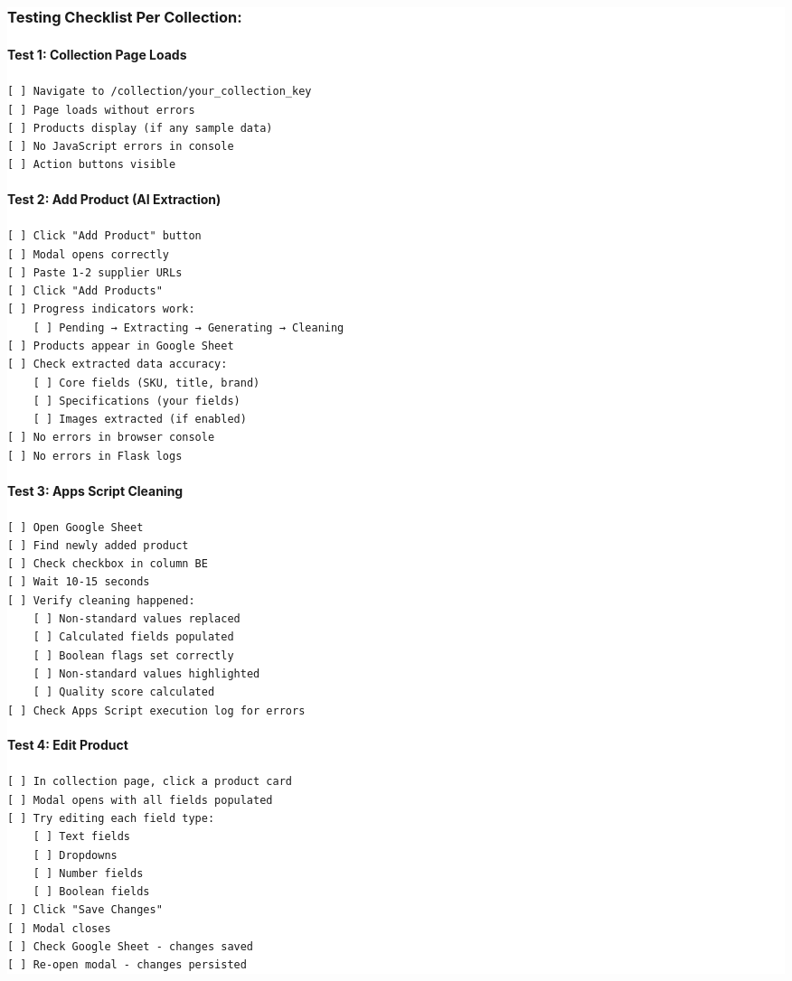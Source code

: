 ### Testing Checklist Per Collection:

#### Test 1: Collection Page Loads
```
[ ] Navigate to /collection/your_collection_key
[ ] Page loads without errors
[ ] Products display (if any sample data)
[ ] No JavaScript errors in console
[ ] Action buttons visible
```

#### Test 2: Add Product (AI Extraction)
```
[ ] Click "Add Product" button
[ ] Modal opens correctly
[ ] Paste 1-2 supplier URLs
[ ] Click "Add Products"
[ ] Progress indicators work:
    [ ] Pending → Extracting → Generating → Cleaning
[ ] Products appear in Google Sheet
[ ] Check extracted data accuracy:
    [ ] Core fields (SKU, title, brand)
    [ ] Specifications (your fields)
    [ ] Images extracted (if enabled)
[ ] No errors in browser console
[ ] No errors in Flask logs
```

#### Test 3: Apps Script Cleaning
```
[ ] Open Google Sheet
[ ] Find newly added product
[ ] Check checkbox in column BE
[ ] Wait 10-15 seconds
[ ] Verify cleaning happened:
    [ ] Non-standard values replaced
    [ ] Calculated fields populated
    [ ] Boolean flags set correctly
    [ ] Non-standard values highlighted
    [ ] Quality score calculated
[ ] Check Apps Script execution log for errors
```

#### Test 4: Edit Product
```
[ ] In collection page, click a product card
[ ] Modal opens with all fields populated
[ ] Try editing each field type:
    [ ] Text fields
    [ ] Dropdowns
    [ ] Number fields
    [ ] Boolean fields
[ ] Click "Save Changes"
[ ] Modal closes
[ ] Check Google Sheet - changes saved
[ ] Re-open modal - changes persisted
```
